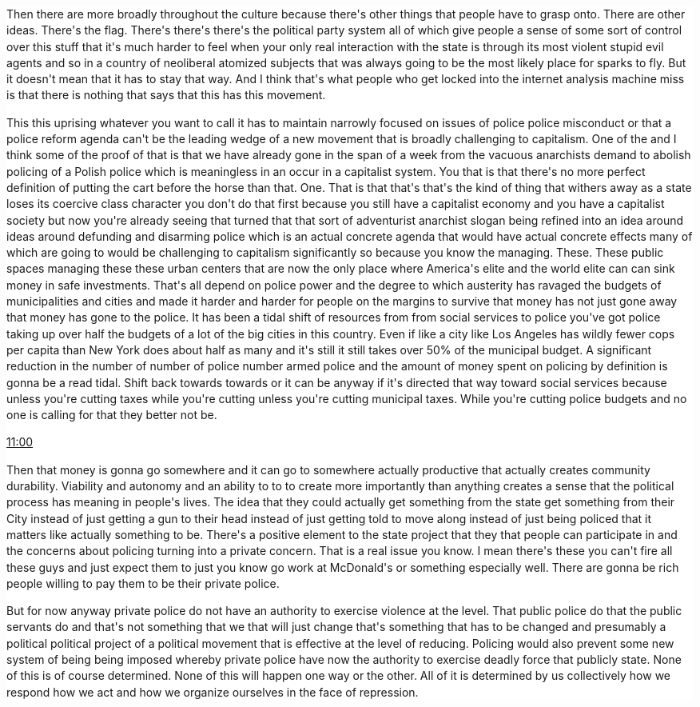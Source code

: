 Then there are more broadly throughout the culture because there's other things that people have to grasp onto. There are other ideas. There's the flag. There's there's there's the political party system all of which give people a sense of some sort of control over this stuff that it's much harder to feel when your only real interaction with the state is through its most violent stupid evil agents and so in a country of neoliberal atomized subjects that was always going to be the most likely place for sparks to fly. But it doesn't mean that it has to stay that way. And I think that's what people who get locked into the internet analysis machine miss is that there is nothing that says that this has this movement.

This this uprising whatever you want to call it has to maintain narrowly focused on issues of police police misconduct or that a police reform agenda can't be the leading wedge of a new movement that is broadly challenging to capitalism. One of the and I think some of the proof of that is that we have already gone in the span of a week from the vacuous anarchists demand to abolish policing of a Polish police which is meaningless in an occur in a capitalist system. You that is that there's no more perfect definition of putting the cart before the horse than that. One. That is that that's that's the kind of thing that withers away as a state loses its coercive class character you don't do that first because you still have a capitalist economy and you have a capitalist society but now you're already seeing that turned that that sort of adventurist anarchist slogan being refined into an idea around ideas around defunding and disarming police which is an actual concrete agenda that would have actual concrete effects many of which are going to would be challenging to capitalism significantly so because you know the managing. These. These public spaces managing these these urban centers that are now the only place where America's elite and the world elite can can sink money in safe investments. That's all depend on police power and the degree to which austerity has ravaged the budgets of municipalities and cities and made it harder and harder for people on the margins to survive that money has not just gone away that money has gone to the police. It has been a tidal shift of resources from from social services to police you've got police taking up over half the budgets of a lot of the big cities in this country. Even if like a city like Los Angeles has wildly fewer cops per capita than New York does about half as many and it's still it still takes over 50% of the municipal budget. A significant reduction in the number of number of police number armed police and the amount of money spent on policing by definition is gonna be a read tidal. Shift back towards towards or it can be anyway if it's directed that way toward social services because unless you're cutting taxes while you're cutting unless you're cutting municipal taxes. While you're cutting police budgets and no one is calling for that they better not be.

[11:00](https://youtu.be/XHciNZni564?t=11m00s)

Then that money is gonna go somewhere and it can go to somewhere actually productive that actually creates community durability. Viability and autonomy and an ability to to to create more importantly than anything creates a sense that the political process has meaning in people's lives. The idea that they could actually get something from the state get something from their City instead of just getting a gun to their head instead of just getting told to move along instead of just being policed that it matters like actually something to be. There's a positive element to the state project that they that people can participate in and the concerns about policing turning into a private concern. That is a real issue you know. I mean there's these you can't fire all these guys and just expect them to just you know go work at McDonald's or something especially well. There are gonna be rich people willing to pay them to be their private police.

But for now anyway private police do not have an authority to exercise violence at the level. That public police do that the public servants do and that's not something that we that will just change that's something that has to be changed and presumably a political political project of a political movement that is effective at the level of reducing. Policing would also prevent some new system of being being imposed whereby private police have now the authority to exercise deadly force that publicly state. None of this is of course determined. None of this will happen one way or the other. All of it is determined by us collectively how we respond how we act and how we organize ourselves in the face of repression.
